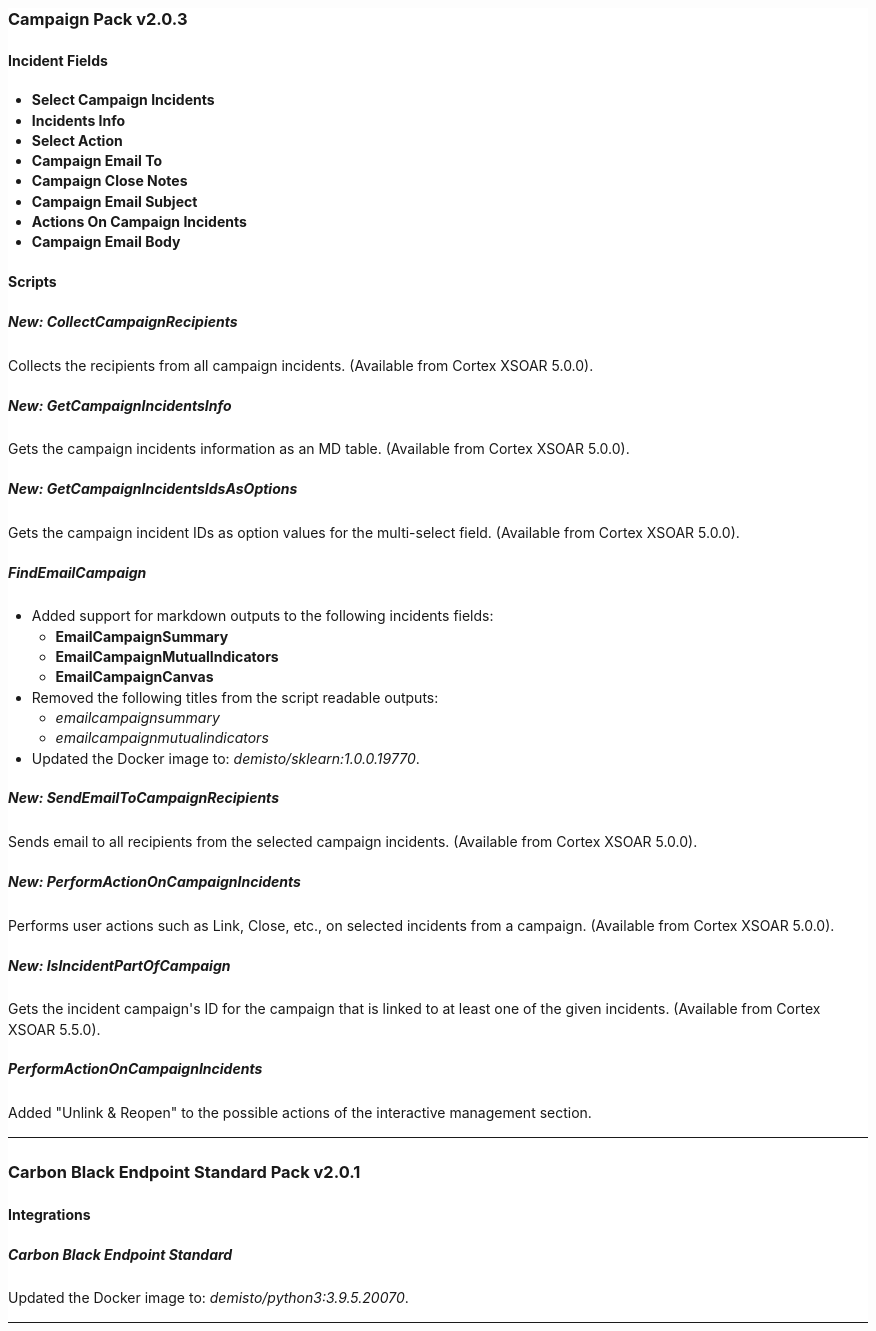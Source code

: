 
### Campaign Pack v2.0.3
#### Incident Fields
- **Select Campaign Incidents**
- **Incidents Info**
- **Select Action**
- **Campaign Email To**
- **Campaign Close Notes**
- **Campaign Email Subject**
- **Actions On Campaign Incidents**
- **Campaign Email Body**

#### Scripts
##### New: CollectCampaignRecipients
Collects the recipients from all campaign incidents. (Available from Cortex XSOAR 5.0.0).

##### New: GetCampaignIncidentsInfo
Gets the campaign incidents information as an MD table. (Available from Cortex XSOAR 5.0.0).

##### New: GetCampaignIncidentsIdsAsOptions
Gets the campaign incident IDs as option values for the multi-select field. (Available from Cortex XSOAR 5.0.0).

##### FindEmailCampaign
- Added support for markdown outputs to the following incidents fields:
  - **EmailCampaignSummary**
  - **EmailCampaignMutualIndicators**
  - **EmailCampaignCanvas**
- Removed the following titles from the script readable outputs:
   - *emailcampaignsummary*
   - *emailcampaignmutualindicators*
- Updated the Docker image to: *demisto/sklearn:1.0.0.19770*.

##### New: SendEmailToCampaignRecipients
Sends email to all recipients from the selected campaign incidents. (Available from Cortex XSOAR 5.0.0).

##### New: PerformActionOnCampaignIncidents
Performs user actions such as Link, Close, etc., on selected incidents from a campaign. (Available from Cortex XSOAR 5.0.0).

##### New: IsIncidentPartOfCampaign
Gets the incident campaign's ID for the campaign that is linked to at least one  of the given incidents. (Available from Cortex XSOAR 5.5.0).


##### PerformActionOnCampaignIncidents
Added "Unlink & Reopen" to the possible actions of the interactive management section.

---

### Carbon Black Endpoint Standard Pack v2.0.1
#### Integrations
##### Carbon Black Endpoint Standard
Updated the Docker image to: *demisto/python3:3.9.5.20070*.

---